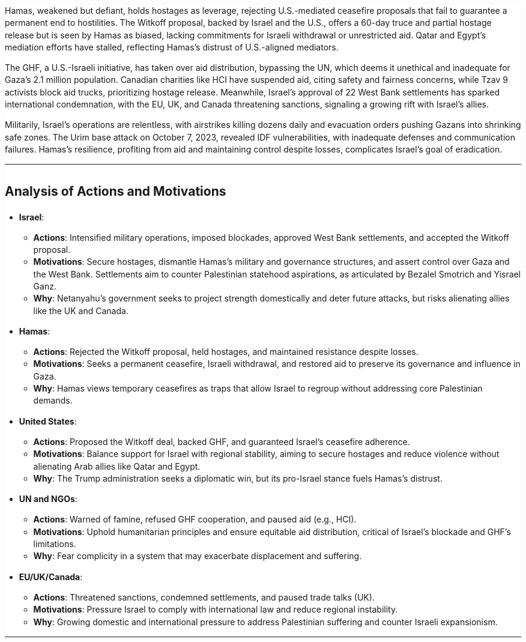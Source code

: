 Hamas, weakened but defiant, holds hostages as leverage, rejecting U.S.-mediated ceasefire proposals that fail to guarantee a permanent end to hostilities. The Witkoff proposal, backed by Israel and the U.S., offers a 60-day truce and partial hostage release but is seen by Hamas as biased, lacking commitments for Israeli withdrawal or unrestricted aid. Qatar and Egypt’s mediation efforts have stalled, reflecting Hamas’s distrust of U.S.-aligned mediators.

The GHF, a U.S.-Israeli initiative, has taken over aid distribution, bypassing the UN, which deems it unethical and inadequate for Gaza’s 2.1 million population. Canadian charities like HCI have suspended aid, citing safety and fairness concerns, while Tzav 9 activists block aid trucks, prioritizing hostage release. Meanwhile, Israel’s approval of 22 West Bank settlements has sparked international condemnation, with the EU, UK, and Canada threatening sanctions, signaling a growing rift with Israel’s allies.

Militarily, Israel’s operations are relentless, with airstrikes killing dozens daily and evacuation orders pushing Gazans into shrinking safe zones. The Urim base attack on October 7, 2023, revealed IDF vulnerabilities, with inadequate defenses and communication failures. Hamas’s resilience, profiting from aid and maintaining control despite losses, complicates Israel’s goal of eradication.

---

## Analysis of Actions and Motivations
- **Israel**:
  - **Actions**: Intensified military operations, imposed blockades, approved West Bank settlements, and accepted the Witkoff proposal.
  - **Motivations**: Secure hostages, dismantle Hamas’s military and governance structures, and assert control over Gaza and the West Bank. Settlements aim to counter Palestinian statehood aspirations, as articulated by Bezalel Smotrich and Yisrael Ganz.
  - **Why**: Netanyahu’s government seeks to project strength domestically and deter future attacks, but risks alienating allies like the UK and Canada.

- **Hamas**:
  - **Actions**: Rejected the Witkoff proposal, held hostages, and maintained resistance despite losses.
  - **Motivations**: Seeks a permanent ceasefire, Israeli withdrawal, and restored aid to preserve its governance and influence in Gaza.
  - **Why**: Hamas views temporary ceasefires as traps that allow Israel to regroup without addressing core Palestinian demands.

- **United States**:
  - **Actions**: Proposed the Witkoff deal, backed GHF, and guaranteed Israel’s ceasefire adherence.
  - **Motivations**: Balance support for Israel with regional stability, aiming to secure hostages and reduce violence without alienating Arab allies like Qatar and Egypt.
  - **Why**: The Trump administration seeks a diplomatic win, but its pro-Israel stance fuels Hamas’s distrust.

- **UN and NGOs**:
  - **Actions**: Warned of famine, refused GHF cooperation, and paused aid (e.g., HCI).
  - **Motivations**: Uphold humanitarian principles and ensure equitable aid distribution, critical of Israel’s blockade and GHF’s limitations.
  - **Why**: Fear complicity in a system that may exacerbate displacement and suffering.

- **EU/UK/Canada**:
  - **Actions**: Threatened sanctions, condemned settlements, and paused trade talks (UK).
  - **Motivations**: Pressure Israel to comply with international law and reduce regional instability.
  - **Why**: Growing domestic and international pressure to address Palestinian suffering and counter Israeli expansionism.

---